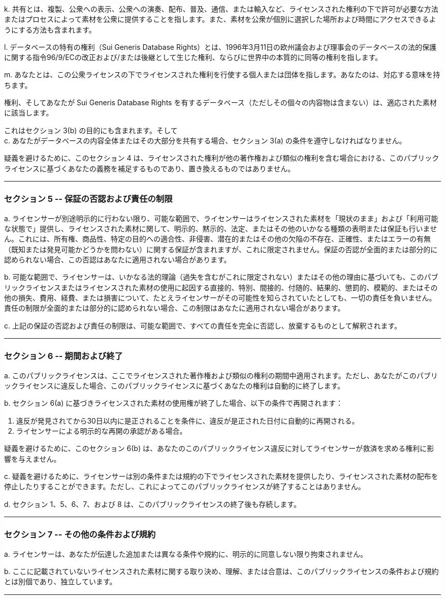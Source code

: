   k. 共有とは、複製、公衆への表示、公衆への演奏、配布、普及、通信、または輸入など、ライセンスされた権利の下で許可が必要な方法またはプロセスによって素材を公衆に提供することを指します。また、素材を公衆が個別に選択した場所および時間にアクセスできるようにする方法も含まれます。

  l. データベースの特有の権利（Sui Generis Database Rights）とは、1996年3月11日の欧州議会および理事会のデータベースの法的保護に関する指令96/9/ECの改正および/または後継として生じた権利、ならびに世界中の本質的に同等の権利を指します。

  m. あなたとは、この公衆ライセンスの下でライセンスされた権利を行使する個人または団体を指します。あなたのは、対応する意味を持ちます。


権利、そしてあなたが Sui Generis Database Rights を有するデータベース（ただしその個々の内容物は含まない）は、適応された素材に該当します。

これはセクション 3(b) の目的にも含まれます。そして  
c. あなたがデータベースの内容全体またはその大部分を共有する場合、セクション 3(a) の条件を遵守しなければなりません。

疑義を避けるために、このセクション 4 は、ライセンスされた権利が他の著作権および類似の権利を含む場合における、このパブリックライセンスに基づくあなたの義務を補足するものであり、置き換えるものではありません。

---

### セクション 5 -- 保証の否認および責任の制限

a. ライセンサーが別途明示的に行わない限り、可能な範囲で、ライセンサーはライセンスされた素材を「現状のまま」および「利用可能な状態で」提供し、ライセンスされた素材に関して、明示的、黙示的、法定、またはその他のいかなる種類の表明または保証も行いません。これには、所有権、商品性、特定の目的への適合性、非侵害、潜在的またはその他の欠陥の不存在、正確性、またはエラーの有無（既知または発見可能かどうかを問わない）に関する保証が含まれますが、これに限定されません。保証の否認が全面的または部分的に認められない場合、この否認はあなたに適用されない場合があります。

b. 可能な範囲で、ライセンサーは、いかなる法的理論（過失を含むがこれに限定されない）またはその他の理由に基づいても、このパブリックライセンスまたはライセンスされた素材の使用に起因する直接的、特別、間接的、付随的、結果的、懲罰的、模範的、またはその他の損失、費用、経費、または損害について、たとえライセンサーがその可能性を知らされていたとしても、一切の責任を負いません。責任の制限が全面的または部分的に認められない場合、この制限はあなたに適用されない場合があります。

c. 上記の保証の否認および責任の制限は、可能な範囲で、すべての責任を完全に否認し、放棄するものとして解釈されます。

---

### セクション 6 -- 期間および終了

a. このパブリックライセンスは、ここでライセンスされた著作権および類似の権利の期間中適用されます。ただし、あなたがこのパブリックライセンスに違反した場合、このパブリックライセンスに基づくあなたの権利は自動的に終了します。

b. セクション 6(a) に基づきライセンスされた素材の使用権が終了した場合、以下の条件で再開されます：

1. 違反が発見されてから30日以内に是正されることを条件に、違反が是正された日付に自動的に再開される。  
2. ライセンサーによる明示的な再開の承認がある場合。

疑義を避けるために、このセクション 6(b) は、あなたのこのパブリックライセンス違反に対してライセンサーが救済を求める権利に影響を与えません。

c. 疑義を避けるために、ライセンサーは別の条件または規約の下でライセンスされた素材を提供したり、ライセンスされた素材の配布を停止したりすることができます。ただし、これによってこのパブリックライセンスが終了することはありません。

d. セクション 1、5、6、7、および 8 は、このパブリックライセンスの終了後も存続します。

---

### セクション 7 -- その他の条件および規約

a. ライセンサーは、あなたが伝達した追加または異なる条件や規約に、明示的に同意しない限り拘束されません。

b. ここに記載されていないライセンスされた素材に関する取り決め、理解、または合意は、このパブリックライセンスの条件および規約とは別個であり、独立しています。

---
